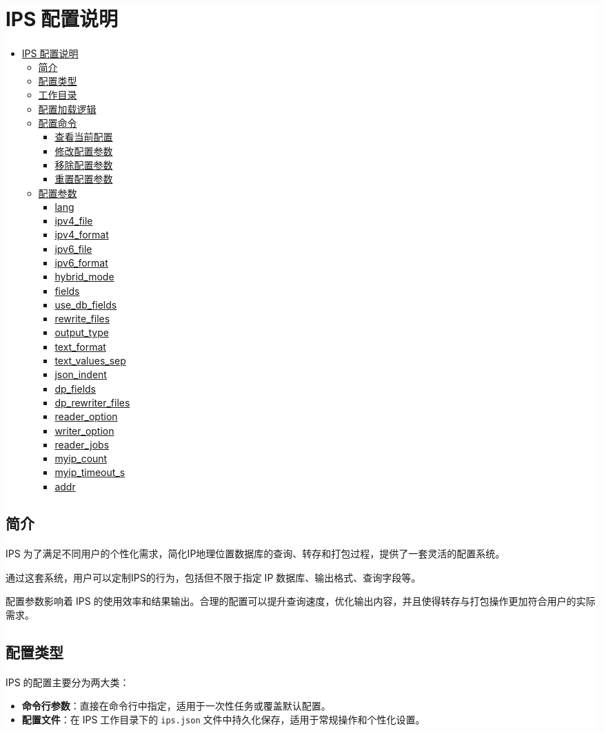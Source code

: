 # IPS 配置说明


* [IPS 配置说明](#ips-配置说明)
  * [简介](#简介)
  * [配置类型](#配置类型)
  * [工作目录](#工作目录)
  * [配置加载逻辑](#配置加载逻辑)
  * [配置命令](#配置命令)
    * [查看当前配置](#查看当前配置)
    * [修改配置参数](#修改配置参数)
    * [移除配置参数](#移除配置参数)
    * [重置配置参数](#重置配置参数)
  * [配置参数](#配置参数)
    * [lang](#lang)
    * [ipv4_file](#ipv4file)
    * [ipv4_format](#ipv4format)
    * [ipv6_file](#ipv6file)
    * [ipv6_format](#ipv6format)
    * [hybrid_mode](#hybridmode)
    * [fields](#fields)
    * [use_db_fields](#usedbfields)
    * [rewrite_files](#rewritefiles)
    * [output_type](#outputtype)
    * [text_format](#textformat)
    * [text_values_sep](#textvaluessep)
    * [json_indent](#jsonindent)
    * [dp_fields](#dpfields)
    * [dp_rewriter_files](#dprewriterfiles)
    * [reader_option](#readeroption)
    * [writer_option](#writeroption)
    * [reader_jobs](#readerjobs)
    * [myip_count](#myipcount)
    * [myip_timeout_s](#myiptimeouts)
    * [addr](#addr)


## 简介

IPS 为了满足不同用户的个性化需求，简化IP地理位置数据库的查询、转存和打包过程，提供了一套灵活的配置系统。

通过这套系统，用户可以定制IPS的行为，包括但不限于指定 IP 数据库、输出格式、查询字段等。

配置参数影响着 IPS 的使用效率和结果输出。合理的配置可以提升查询速度，优化输出内容，并且使得转存与打包操作更加符合用户的实际需求。

## 配置类型

IPS 的配置主要分为两大类：

- **命令行参数**：直接在命令行中指定，适用于一次性任务或覆盖默认配置。
- **配置文件**：在 IPS 工作目录下的 `ips.json` 文件中持久化保存，适用于常规操作和个性化设置。
